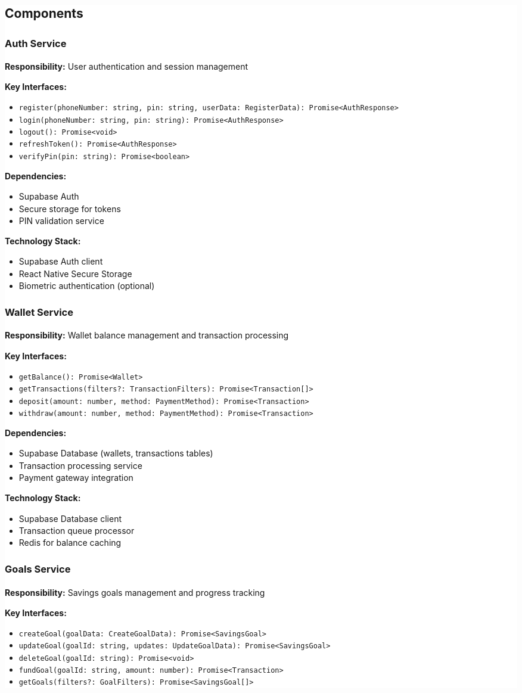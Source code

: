 ## Components

### Auth Service

**Responsibility:** User authentication and session management

**Key Interfaces:**
- `register(phoneNumber: string, pin: string, userData: RegisterData): Promise<AuthResponse>`
- `login(phoneNumber: string, pin: string): Promise<AuthResponse>`
- `logout(): Promise<void>`
- `refreshToken(): Promise<AuthResponse>`
- `verifyPin(pin: string): Promise<boolean>`

**Dependencies:**
- Supabase Auth
- Secure storage for tokens
- PIN validation service

**Technology Stack:**
- Supabase Auth client
- React Native Secure Storage
- Biometric authentication (optional)

### Wallet Service

**Responsibility:** Wallet balance management and transaction processing

**Key Interfaces:**
- `getBalance(): Promise<Wallet>`
- `getTransactions(filters?: TransactionFilters): Promise<Transaction[]>`
- `deposit(amount: number, method: PaymentMethod): Promise<Transaction>`
- `withdraw(amount: number, method: PaymentMethod): Promise<Transaction>`

**Dependencies:**
- Supabase Database (wallets, transactions tables)
- Transaction processing service
- Payment gateway integration

**Technology Stack:**
- Supabase Database client
- Transaction queue processor
- Redis for balance caching

### Goals Service

**Responsibility:** Savings goals management and progress tracking

**Key Interfaces:**
- `createGoal(goalData: CreateGoalData): Promise<SavingsGoal>`
- `updateGoal(goalId: string, updates: UpdateGoalData): Promise<SavingsGoal>`
- `deleteGoal(goalId: string): Promise<void>`
- `fundGoal(goalId: string, amount: number): Promise<Transaction>`
- `getGoals(filters?: GoalFilters): Promise<SavingsGoal[]>`
